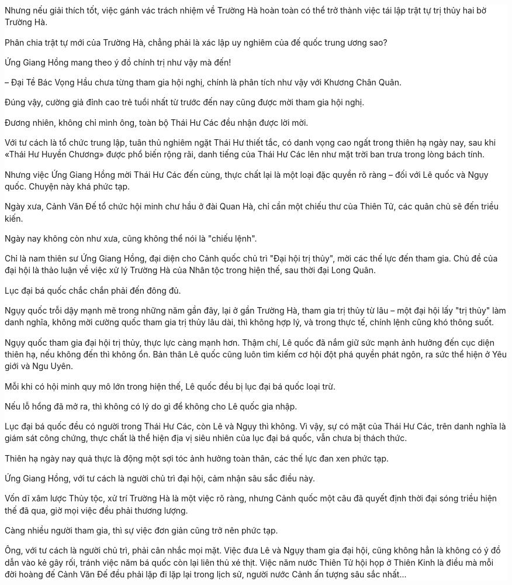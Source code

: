 Nhưng nếu giải thích tốt, việc gánh vác trách nhiệm về Trường Hà hoàn toàn có thể trở thành việc tái lập trật tự trị thủy hai bờ Trường Hà.

Phân chia trật tự mới của Trường Hà, chẳng phải là xác lập uy nghiêm của đế quốc trung ương sao?

Ứng Giang Hồng mang theo ý đồ chính trị như vậy mà đến!

– Đại Tề Bác Vọng Hầu chưa từng tham gia hội nghị, chính là phân tích như vậy với Khương Chân Quân.

Đúng vậy, cường giả đỉnh cao trẻ tuổi nhất từ trước đến nay cũng được mời tham gia hội nghị.

Đương nhiên, không chỉ mình ông, toàn bộ Thái Hư Các đều nhận được lời mời.

Với tư cách là tổ chức trung lập, tuân thủ nghiêm ngặt Thái Hư thiết tắc, có danh vọng cao ngất trong thiên hạ ngày nay, sau khi «Thái Hư Huyền Chương» được phổ biến rộng rãi, danh tiếng của Thái Hư Các lên như mặt trời ban trưa trong lòng bách tính.

Nhưng việc Ứng Giang Hồng mời Thái Hư Các đến cùng, thực chất lại là một loại đặc quyền rõ ràng – đối với Lê quốc và Ngụy quốc. Chuyện này khá phức tạp.

Ngày xưa, Cảnh Văn Đế tổ chức hội minh chư hầu ở đài Quan Hà, chỉ cần một chiếu thư của Thiên Tử, các quân chủ sẽ đến triều kiến.

Ngày nay không còn như xưa, cũng không thể nói là "chiếu lệnh".

Chỉ là nam thiên sư Ứng Giang Hồng, đại diện cho Cảnh quốc chủ trì "Đại hội trị thủy", mời các thế lực đến tham gia. Chủ đề của đại hội là thảo luận về việc xử lý Trường Hà của Nhân tộc trong hiện thế, sau thời đại Long Quân.

Lục đại bá quốc chắc chắn phải đến đông đủ.

Ngụy quốc trỗi dậy mạnh mẽ trong những năm gần đây, lại ở gần Trường Hà, tham gia trị thủy từ lâu – một đại hội lấy "trị thủy" làm danh nghĩa, không mời cường quốc tham gia trị thủy lâu dài, thì không hợp lý, và trong thực tế, chính lệnh cũng khó thông suốt.

Ngụy quốc tham gia đại hội trị thủy, thực lực càng mạnh hơn. Thậm chí, Lê quốc đã nắm giữ sức mạnh ảnh hưởng đến cục diện thiên hạ, nếu không đến thì không ổn. Bản thân Lê quốc cũng luôn tìm kiếm cơ hội đột phá quyền phát ngôn, ra sức thể hiện ở Yêu giới và Ngu Uyên.

Mỗi khi có hội minh quy mô lớn trong hiện thế, Lê quốc đều bị lục đại bá quốc loại trừ.

Nếu lỗ hổng đã mở ra, thì không có lý do gì để không cho Lê quốc gia nhập.

Lục đại bá quốc đều có người trong Thái Hư Các, còn Lê và Ngụy thì không. Vì vậy, sự có mặt của Thái Hư Các, trên danh nghĩa là giám sát công chứng, thực chất là thể hiện địa vị siêu nhiên của lục đại bá quốc, vẫn chưa bị thách thức.

Thiên hạ ngày nay quả thực là động một sợi tóc ảnh hưởng toàn thân, các thế lực đan xen phức tạp.

Ứng Giang Hồng, với tư cách là người chủ trì đại hội, cảm nhận sâu sắc điều này.

Vốn dĩ xâm lược Thủy tộc, xử trí Trường Hà là một việc rõ ràng, nhưng Cảnh quốc một câu đã quyết định thời đại sóng triều hiện thế đã qua, giờ mọi việc đều phải thương lượng.

Càng nhiều người tham gia, thì sự việc đơn giản cũng trở nên phức tạp.

Ông, với tư cách là người chủ trì, phải cân nhắc mọi mặt. Việc đưa Lê và Ngụy tham gia đại hội, cũng không hẳn là không có ý đồ dẫn vào kẻ gây rối, tránh việc năm bá quốc còn lại liên thủ xé thịt. Việc năm nước Thiên Tử hội họp ở Thiên Kinh là điều mà mỗi đời hoàng đế Cảnh Văn Đế đều phải lặp đi lặp lại trong lịch sử, người nước Cảnh ấn tượng sâu sắc nhất...
